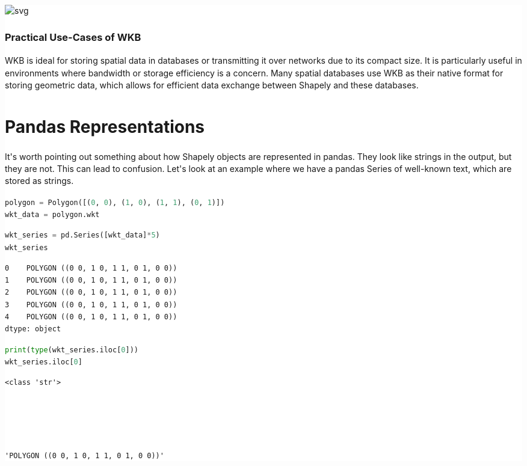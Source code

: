 


    
![svg]({{site.baseurl}}/asserts/img/2024-01-14-shapely-tutorial_files/2024-01-14-shapely-tutorial_55_0.svg)
    



### Practical Use-Cases of WKB

WKB is ideal for storing spatial data in databases or transmitting it over networks due to its compact size.
It is particularly useful in environments where bandwidth or storage efficiency is a concern. Many spatial databases use WKB as their native format for storing geometric data, which allows for efficient data exchange between Shapely and these databases.


# Pandas Representations

It's worth pointing out something about how Shapely objects are represented in pandas. They look like strings in the output, but they are not. This can lead to confusion. Let's look at an example where we have a pandas Series of well-known text, which are stored as strings.


```python
polygon = Polygon([(0, 0), (1, 0), (1, 1), (0, 1)])
wkt_data = polygon.wkt
```


```python
wkt_series = pd.Series([wkt_data]*5)
wkt_series
```




    0    POLYGON ((0 0, 1 0, 1 1, 0 1, 0 0))
    1    POLYGON ((0 0, 1 0, 1 1, 0 1, 0 0))
    2    POLYGON ((0 0, 1 0, 1 1, 0 1, 0 0))
    3    POLYGON ((0 0, 1 0, 1 1, 0 1, 0 0))
    4    POLYGON ((0 0, 1 0, 1 1, 0 1, 0 0))
    dtype: object




```python
print(type(wkt_series.iloc[0]))
wkt_series.iloc[0]
```

    <class 'str'>
    




    'POLYGON ((0 0, 1 0, 1 1, 0 1, 0 0))'


